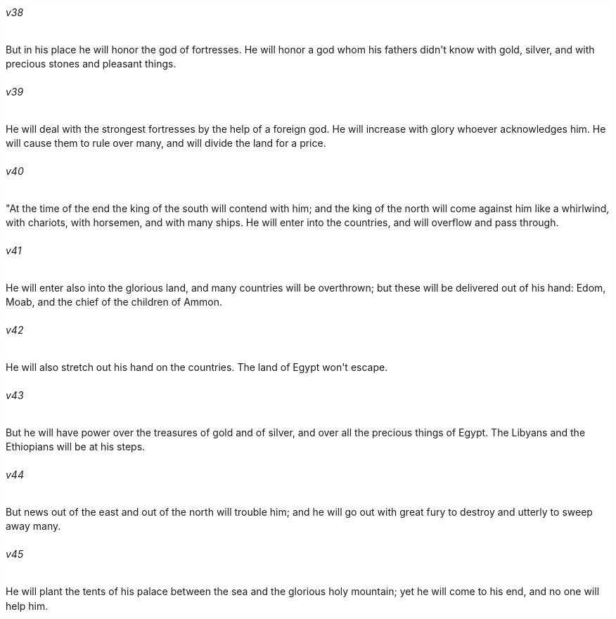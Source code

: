 ###### v38 
But in his place he will honor the god of fortresses. He will honor a god whom his fathers didn't know with gold, silver, and with precious stones and pleasant things. 

###### v39 
He will deal with the strongest fortresses by the help of a foreign god. He will increase with glory whoever acknowledges him. He will cause them to rule over many, and will divide the land for a price. 

###### v40 
"At the time of the end the king of the south will contend with him; and the king of the north will come against him like a whirlwind, with chariots, with horsemen, and with many ships. He will enter into the countries, and will overflow and pass through. 

###### v41 
He will enter also into the glorious land, and many countries will be overthrown; but these will be delivered out of his hand: Edom, Moab, and the chief of the children of Ammon. 

###### v42 
He will also stretch out his hand on the countries. The land of Egypt won't escape. 

###### v43 
But he will have power over the treasures of gold and of silver, and over all the precious things of Egypt. The Libyans and the Ethiopians will be at his steps. 

###### v44 
But news out of the east and out of the north will trouble him; and he will go out with great fury to destroy and utterly to sweep away many. 

###### v45 
He will plant the tents of his palace between the sea and the glorious holy mountain; yet he will come to his end, and no one will help him.
